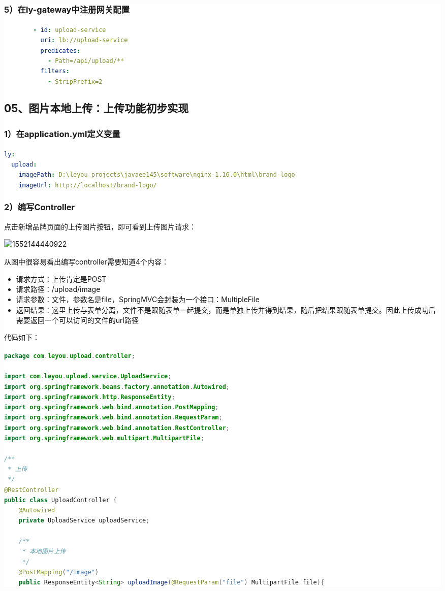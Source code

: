 
### 5）在ly-gateway中注册网关配置

```yml
        - id: upload-service
          uri: lb://upload-service
          predicates:
            - Path=/api/upload/**
          filters:
            - StripPrefix=2
```





## 05、图片本地上传：上传功能初步实现

### 1）在application.yml定义变量



```yml
ly:
  upload:
    imagePath: D:\leyou_projects\javaee145\software\nginx-1.16.0\html\brand-logo
    imageUrl: http://localhost/brand-logo/     
```

### 2）编写Controller

点击新增品牌页面的上传图片按钮，即可看到上传图片请求：

![1552144440922](乐优电商-04-品牌图片上传-商品规格【OSS】.assets/1552144440922.png)



从图中很容易看出编写controller需要知道4个内容：

- 请求方式：上传肯定是POST
- 请求路径：/upload/image
- 请求参数：文件，参数名是file，SpringMVC会封装为一个接口：MultipleFile
- 返回结果：这里上传与表单分离，文件不是跟随表单一起提交，而是单独上传并得到结果，随后把结果跟随表单提交。因此上传成功后需要返回一个可以访问的文件的url路径

代码如下：

```java
package com.leyou.upload.controller;

import com.leyou.upload.service.UploadService;
import org.springframework.beans.factory.annotation.Autowired;
import org.springframework.http.ResponseEntity;
import org.springframework.web.bind.annotation.PostMapping;
import org.springframework.web.bind.annotation.RequestParam;
import org.springframework.web.bind.annotation.RestController;
import org.springframework.web.multipart.MultipartFile;

/**
 * 上传
 */
@RestController
public class UploadController {
    @Autowired
    private UploadService uploadService;

    /**
     * 本地图片上传
     */
    @PostMapping("/image")
    public ResponseEntity<String> uploadImage(@RequestParam("file") MultipartFile file){
```